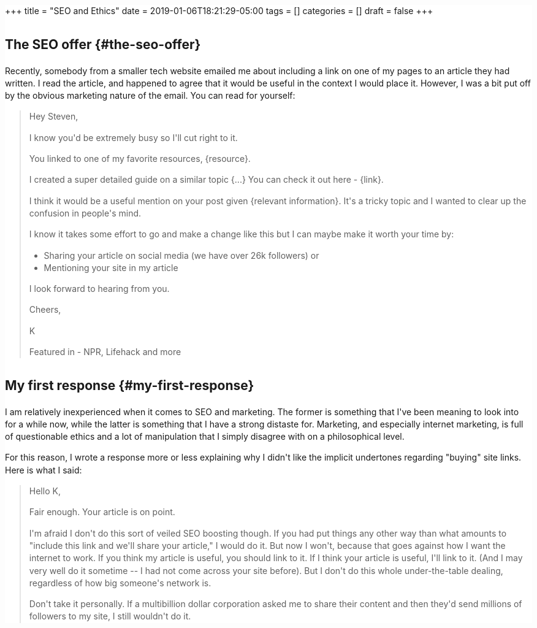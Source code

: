 +++
title = "SEO and Ethics"
date = 2019-01-06T18:21:29-05:00
tags = []
categories = []
draft = false
+++

[//]: # (tags = ["SEO", "internet marketing", "conversations with others"], categories = ["Philosophy"])

## The SEO offer {#the-seo-offer}

Recently, somebody from a smaller tech website emailed me about including a link on one of my pages to an article they had written. I read the article, and happened to agree that it would be useful in the context I would place it. However, I was a bit put off by the obvious marketing nature of the email. You can read for yourself:

> Hey Steven,
>
> I know you'd be extremely busy so I'll cut right to it.
>
> You linked to one of my favorite resources, {resource}.
>
> I created a super detailed guide on a similar topic {...} You can check it out here - {link}.
>
> I think it would be a useful mention on your post given {relevant information}. It's a tricky topic and I wanted to clear up the confusion in people's mind.
>
> I know it takes some effort to go and make a change like this but I can maybe make it worth your time by:
>
> -   Sharing your article on social media (we have over 26k followers) or
> -   Mentioning your site in my article
>
> I look forward to hearing from you.
>
> Cheers,
>
> K
>
> Featured in - NPR, Lifehack and more


## My first response {#my-first-response}

I am relatively inexperienced when it comes to SEO and marketing. The former is something that I've been meaning to look into for a while now, while the latter is something that I have a strong distaste for. Marketing, and especially internet marketing, is full of questionable ethics and a lot of manipulation that I simply disagree with on a philosophical level.

For this reason, I wrote a response more or less explaining why I didn't like the implicit undertones regarding "buying" site links. Here is what I said:

> Hello K,
>
> Fair enough. Your article is on point.
>
> I'm afraid I don't do this sort of veiled SEO boosting though. If you had put things any other way than what amounts to "include this link and we'll share your article," I would do it. But now I won't, because that goes against how I want the internet to work. If you think my article is useful, you should link to it. If I think your article is useful, I'll link to it. (And I may very well do it sometime -- I had not come across your site before). But I don't do this whole under-the-table dealing, regardless of how big someone's network is.
>
> Don't take it personally. If a multibillion dollar corporation asked me to share their content and then they'd send millions of followers to my site, I still wouldn't do it.